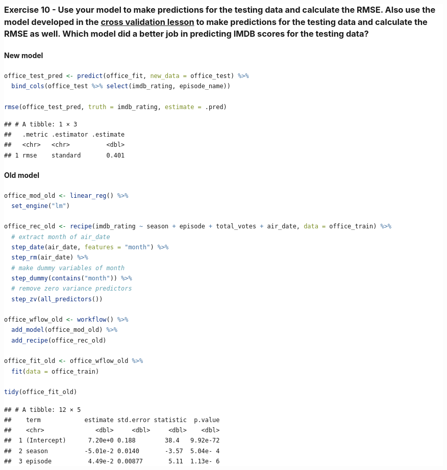 ### Exercise 10 - Use your model to make predictions for the testing data and calculate the RMSE. Also use the model developed in the [cross validation lesson](https://ids-s1-20.github.io/slides/week-10/w10-d02-cross-validation/w10-d02-cross-validation.html) to make predictions for the testing data and calculate the RMSE as well. Which model did a better job in predicting IMDB scores for the testing data?

#### New model

``` r
office_test_pred <- predict(office_fit, new_data = office_test) %>%
  bind_cols(office_test %>% select(imdb_rating, episode_name))

rmse(office_test_pred, truth = imdb_rating, estimate = .pred)
```

    ## # A tibble: 1 × 3
    ##   .metric .estimator .estimate
    ##   <chr>   <chr>          <dbl>
    ## 1 rmse    standard       0.401

#### Old model

``` r
office_mod_old <- linear_reg() %>%
  set_engine("lm")

office_rec_old <- recipe(imdb_rating ~ season + episode + total_votes + air_date, data = office_train) %>%
  # extract month of air_date
  step_date(air_date, features = "month") %>%
  step_rm(air_date) %>%
  # make dummy variables of month 
  step_dummy(contains("month")) %>%
  # remove zero variance predictors
  step_zv(all_predictors())

office_wflow_old <- workflow() %>%
  add_model(office_mod_old) %>%
  add_recipe(office_rec_old)

office_fit_old <- office_wflow_old %>%
  fit(data = office_train)

tidy(office_fit_old)
```

    ## # A tibble: 12 × 5
    ##    term            estimate std.error statistic  p.value
    ##    <chr>              <dbl>     <dbl>     <dbl>    <dbl>
    ##  1 (Intercept)      7.20e+0 0.188        38.4   9.92e-72
    ##  2 season          -5.01e-2 0.0140       -3.57  5.04e- 4
    ##  3 episode          4.49e-2 0.00877       5.11  1.13e- 6